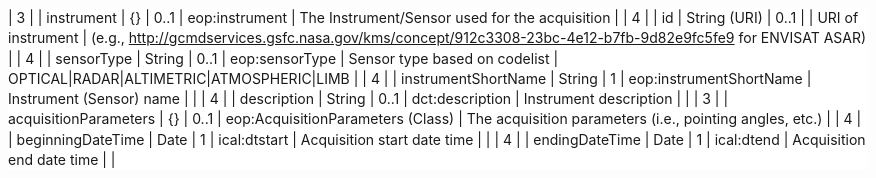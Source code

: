 | 3     |          | instrument                      | {}           | 0..1                                | eop:instrument                                                                | The Instrument/Sensor used for the acquisition                                                                                                                                                                                                                                                                                                             |
| 4     |          | id                              | String (URI) | 0..1                                |                                                                               | URI of instrument                                                                                                                                                                                                                                                                                                                                          | (e.g., http://gcmdservices.gsfc.nasa.gov/kms/concept/912c3308-23bc-4e12-b7fb-9d82e9fc5fe9 for ENVISAT ASAR)                                                                                                                  |
| 4     |          | sensorType                      | String       | 0..1                                | eop:sensorType                                                                | Sensor type based on codelist                                                                                                                                                                                                                                                                                                                              | OPTICAL|RADAR|ALTIMETRIC|ATMOSPHERIC|LIMB                                                                                                                                                                                    |
| 4     |          | instrumentShortName             | String       | 1                                   | eop:instrumentShortName                                                       | Instrument (Sensor) name                                                                                                                                                                                                                                                                                                                                   |                                                                                                                                                                                                                              |
| 4     |          | description                     | String       | 0..1                                | dct:description                                                               | Instrument description                                                                                                                                                                                                                                                                                                                                     |                                                                                                                                                                                                                              |
| 3     |          | acquisitionParameters           | {}           | 0..1                                | eop:AcquisitionParameters (Class)                                             | The acquisition parameters (i.e., pointing angles, etc.)                                                                                                                                                                                                                                                                                                   |
| 4     |          | beginningDateTime               | Date         | 1                                   | ical:dtstart                                                                  | Acquisition start date time                                                                                                                                                                                                                                                                                                                                |                                                                                                                                                                                                                              |
| 4     |          | endingDateTime                  | Date         | 1                                   | ical:dtend                                                                    | Acquisition end date time                                                                                                                                                                                                                                                                                                                                  |                                                                                                                                                                                                                              |